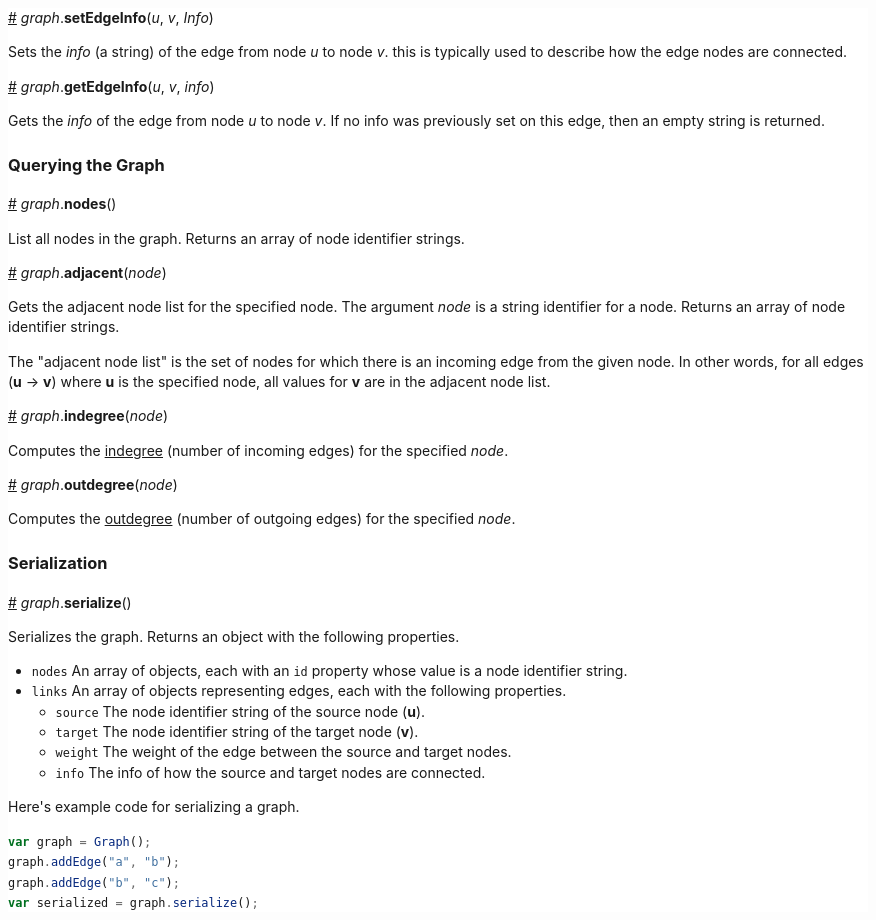 <a name="set-edge-info" href="#set-edge-info">#</a> <i>graph</i>.<b>setEdgeInfo</b>(<i>u</i>, <i>v</i>, <i>Info</i>)

Sets the *info* (a string) of the edge from node *u* to node *v*. this is typically used to describe how the edge nodes are connected.

<a name="get-edge-info" href="#get-edge-info">#</a> <i>graph</i>.<b>getEdgeInfo</b>(<i>u</i>, <i>v</i>, <i>info</i>)

Gets the *info* of the edge from node *u* to node *v*. If no info was previously set on this edge, then an empty string is returned.

### Querying the Graph

<a name="nodes" href="#nodes">#</a> <i>graph</i>.<b>nodes</b>()

List all nodes in the graph. Returns an array of node identifier strings.

<a name="adjacent" href="#adjacent">#</a> <i>graph</i>.<b>adjacent</b>(<i>node</i>)

Gets the adjacent node list for the specified node. The argument *node* is a string identifier for a node. Returns an array of node identifier strings.

The "adjacent node list" is the set of nodes for which there is an incoming edge from the given node. In other words, for all edges (**u** -> **v**) where **u** is the specified node, all values for **v** are in the adjacent node list. 

<a name="indegree" href="#indegree">#</a> <i>graph</i>.<b>indegree</b>(<i>node</i>)

Computes the [indegree](https://en.wikipedia.org/wiki/Directed_graph#Indegree_and_outdegree) (number of incoming edges) for the specified *node*.

<a name="outdegree" href="#outdegree">#</a> <i>graph</i>.<b>outdegree</b>(<i>node</i>)

Computes the [outdegree](https://en.wikipedia.org/wiki/Directed_graph#Indegree_and_outdegree) (number of outgoing edges) for the specified *node*.

### Serialization

<a name="serialize" href="#serialize">#</a> <i>graph</i>.<b>serialize</b>()

Serializes the graph. Returns an object with the following properties.

 * `nodes` An array of objects, each with an `id` property whose value is a node identifier string.
 * `links` An array of objects representing edges, each with the following properties.
   * `source` The node identifier string of the source node (**u**).
   * `target` The node identifier string of the target node (**v**).
   * `weight` The weight of the edge between the source and target nodes.
   * `info`   The info of how the source and target nodes are connected.

Here's example code for serializing a graph.

```javascript
var graph = Graph();
graph.addEdge("a", "b");
graph.addEdge("b", "c");
var serialized = graph.serialize();
```
